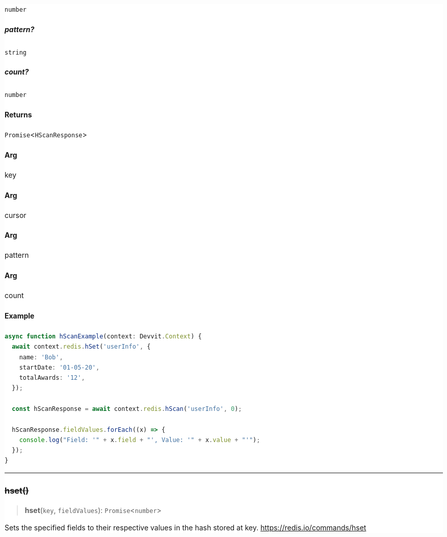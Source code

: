 `number`

##### pattern?

`string`

##### count?

`number`

#### Returns

`Promise`\<`HScanResponse`\>

#### Arg

key

#### Arg

cursor

#### Arg

pattern

#### Arg

count

#### Example

```ts
async function hScanExample(context: Devvit.Context) {
  await context.redis.hSet('userInfo', {
    name: 'Bob',
    startDate: '01-05-20',
    totalAwards: '12',
  });

  const hScanResponse = await context.redis.hScan('userInfo', 0);

  hScanResponse.fieldValues.forEach((x) => {
    console.log("Field: '" + x.field + "', Value: '" + x.value + "'");
  });
}
```

---

<a id="hset"></a>

### ~~hset()~~

> **hset**(`key`, `fieldValues`): `Promise`\<`number`\>

Sets the specified fields to their respective values in the hash stored at key.
https://redis.io/commands/hset
